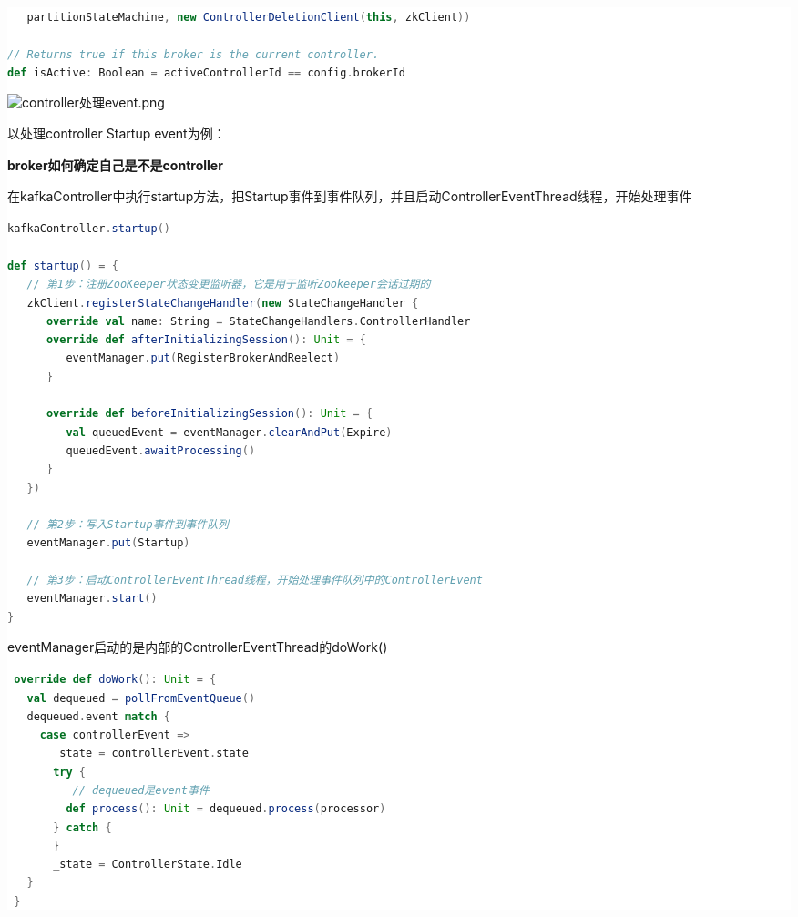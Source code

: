 ```Scala
   partitionStateMachine, new ControllerDeletionClient(this, zkClient))

// Returns true if this broker is the current controller.
def isActive: Boolean = activeControllerId == config.brokerId
```

![controller处理event.png](controller处理event.png)

以处理controller Startup event为例：

**broker如何确定自己是不是controller**

在kafkaController中执行startup方法，把Startup事件到事件队列，并且启动ControllerEventThread线程，开始处理事件

```Scala
kafkaController.startup()

def startup() = {
   // 第1步：注册ZooKeeper状态变更监听器，它是用于监听Zookeeper会话过期的
   zkClient.registerStateChangeHandler(new StateChangeHandler {
      override val name: String = StateChangeHandlers.ControllerHandler
      override def afterInitializingSession(): Unit = {
         eventManager.put(RegisterBrokerAndReelect)
      }

      override def beforeInitializingSession(): Unit = {
         val queuedEvent = eventManager.clearAndPut(Expire)
         queuedEvent.awaitProcessing()
      }
   })

   // 第2步：写入Startup事件到事件队列
   eventManager.put(Startup)

   // 第3步：启动ControllerEventThread线程，开始处理事件队列中的ControllerEvent
   eventManager.start()
}
```

eventManager启动的是内部的ControllerEventThread的doWork()
```Scala
 override def doWork(): Unit = {
   val dequeued = pollFromEventQueue()
   dequeued.event match {
     case controllerEvent =>
       _state = controllerEvent.state
       try {
          // dequeued是event事件
         def process(): Unit = dequeued.process(processor)
       } catch {
       }
       _state = ControllerState.Idle
   }
 }
```
